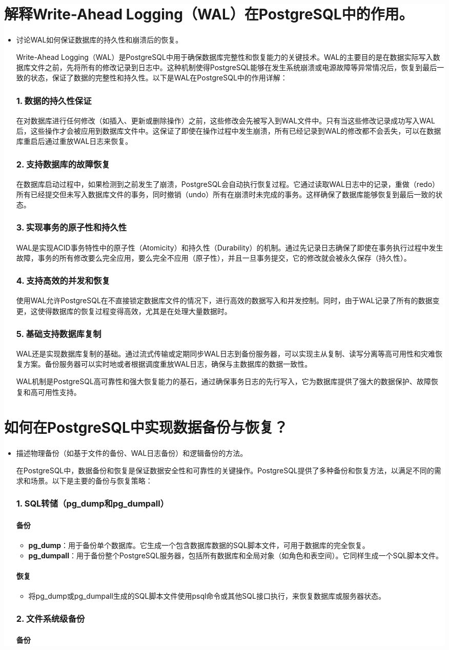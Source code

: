 # 解释Write-Ahead Logging（WAL）在PostgreSQL中的作用。

- 讨论WAL如何保证数据库的持久性和崩溃后的恢复。

  Write-Ahead Logging（WAL）是PostgreSQL中用于确保数据库完整性和恢复能力的关键技术。WAL的主要目的是在数据实际写入数据库文件之前，先将所有的修改记录到日志中。这种机制使得PostgreSQL能够在发生系统崩溃或电源故障等异常情况后，恢复到最后一致的状态，保证了数据的完整性和持久性。以下是WAL在PostgreSQL中的作用详解：

  ### 1. 数据的持久性保证

  在对数据库进行任何修改（如插入、更新或删除操作）之前，这些修改会先被写入到WAL文件中。只有当这些修改记录成功写入WAL后，这些操作才会被应用到数据库文件中。这保证了即使在操作过程中发生崩溃，所有已经记录到WAL的修改都不会丢失，可以在数据库重启后通过重放WAL日志来恢复。

  ### 2. 支持数据库的故障恢复

  在数据库启动过程中，如果检测到之前发生了崩溃，PostgreSQL会自动执行恢复过程。它通过读取WAL日志中的记录，重做（redo）所有已经提交但未写入数据库文件的事务，同时撤销（undo）所有在崩溃时未完成的事务。这样确保了数据库能够恢复到最后一致的状态。

  ### 3. 实现事务的原子性和持久性

  WAL是实现ACID事务特性中的原子性（Atomicity）和持久性（Durability）的机制。通过先记录日志确保了即使在事务执行过程中发生故障，事务的所有修改要么完全应用，要么完全不应用（原子性），并且一旦事务提交，它的修改就会被永久保存（持久性）。

  ### 4. 支持高效的并发和恢复

  使用WAL允许PostgreSQL在不直接锁定数据库文件的情况下，进行高效的数据写入和并发控制。同时，由于WAL记录了所有的数据变更，这使得数据库的恢复过程变得高效，尤其是在处理大量数据时。

  ### 5. 基础支持数据库复制

  WAL还是实现数据库复制的基础。通过流式传输或定期同步WAL日志到备份服务器，可以实现主从复制、读写分离等高可用性和灾难恢复方案。备份服务器可以实时地或者根据调度重放WAL日志，确保与主数据库的数据一致性。

  WAL机制是PostgreSQL高可靠性和强大恢复能力的基石，通过确保事务日志的先行写入，它为数据库提供了强大的数据保护、故障恢复和高可用性支持。

# 如何在PostgreSQL中实现数据备份与恢复？

- 描述物理备份（如基于文件的备份、WAL日志备份）和逻辑备份的方法。

  在PostgreSQL中，数据备份和恢复是保证数据安全性和可靠性的关键操作。PostgreSQL提供了多种备份和恢复方法，以满足不同的需求和场景。以下是主要的备份与恢复策略：

  ### 1. SQL转储（pg_dump和pg_dumpall）

  #### 备份

  - **pg_dump**：用于备份单个数据库。它生成一个包含数据库数据的SQL脚本文件，可用于数据库的完全恢复。
  - **pg_dumpall**：用于备份整个PostgreSQL服务器，包括所有数据库和全局对象（如角色和表空间）。它同样生成一个SQL脚本文件。

  #### 恢复

  - 将pg_dump或pg_dumpall生成的SQL脚本文件使用psql命令或其他SQL接口执行，来恢复数据库或服务器状态。

  ### 2. 文件系统级备份

  #### 备份
